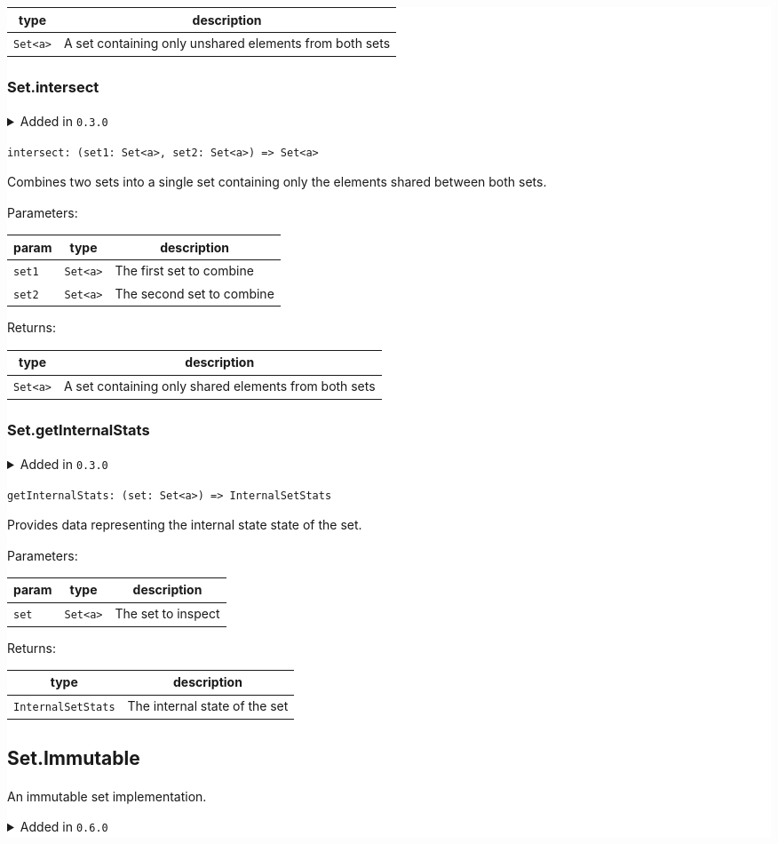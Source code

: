 | type     | description                                            |
| -------- | ------------------------------------------------------ |
| `Set<a>` | A set containing only unshared elements from both sets |

### Set.**intersect**

<details disabled><summary tabindex="-1">Added in <code>0.3.0</code></summary></details>

```grain
intersect: (set1: Set<a>, set2: Set<a>) => Set<a>
```

Combines two sets into a single set containing only the elements shared between both sets.

Parameters:

| param  | type     | description               |
| ------ | -------- | ------------------------- |
| `set1` | `Set<a>` | The first set to combine  |
| `set2` | `Set<a>` | The second set to combine |

Returns:

| type     | description                                          |
| -------- | ---------------------------------------------------- |
| `Set<a>` | A set containing only shared elements from both sets |

### Set.**getInternalStats**

<details><summary>Added in <code>0.3.0</code></summary></details>

```grain
getInternalStats: (set: Set<a>) => InternalSetStats
```

Provides data representing the internal state state of the set.

Parameters:

| param | type     | description        |
| ----- | -------- | ------------------ |
| `set` | `Set<a>` | The set to inspect |

Returns:

| type               | description                   |
| ------------------ | ----------------------------- |
| `InternalSetStats` | The internal state of the set |

## Set.Immutable

An immutable set implementation.

<details><summary>Added in <code>0.6.0</code></summary></details>
